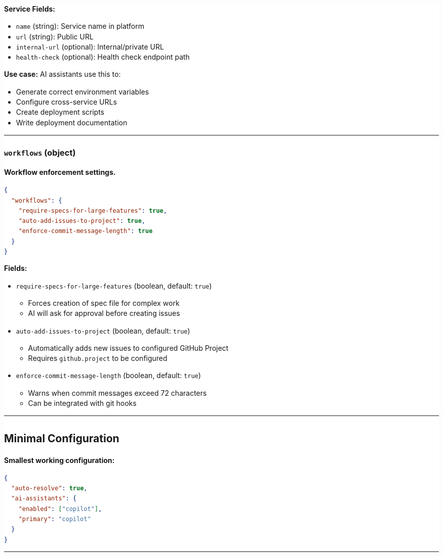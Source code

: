 **Service Fields:**

- `name` (string): Service name in platform
- `url` (string): Public URL
- `internal-url` (optional): Internal/private URL
- `health-check` (optional): Health check endpoint path

**Use case:** AI assistants use this to:

- Generate correct environment variables
- Configure cross-service URLs
- Create deployment scripts
- Write deployment documentation

---

### `workflows` (object)

**Workflow enforcement settings.**

```json
{
  "workflows": {
    "require-specs-for-large-features": true,
    "auto-add-issues-to-project": true,
    "enforce-commit-message-length": true
  }
}
```

**Fields:**

- `require-specs-for-large-features` (boolean, default: `true`)

  - Forces creation of spec file for complex work
  - AI will ask for approval before creating issues

- `auto-add-issues-to-project` (boolean, default: `true`)

  - Automatically adds new issues to configured GitHub Project
  - Requires `github.project` to be configured

- `enforce-commit-message-length` (boolean, default: `true`)
  - Warns when commit messages exceed 72 characters
  - Can be integrated with git hooks

---

## Minimal Configuration

**Smallest working configuration:**

```json
{
  "auto-resolve": true,
  "ai-assistants": {
    "enabled": ["copilot"],
    "primary": "copilot"
  }
}
```

---